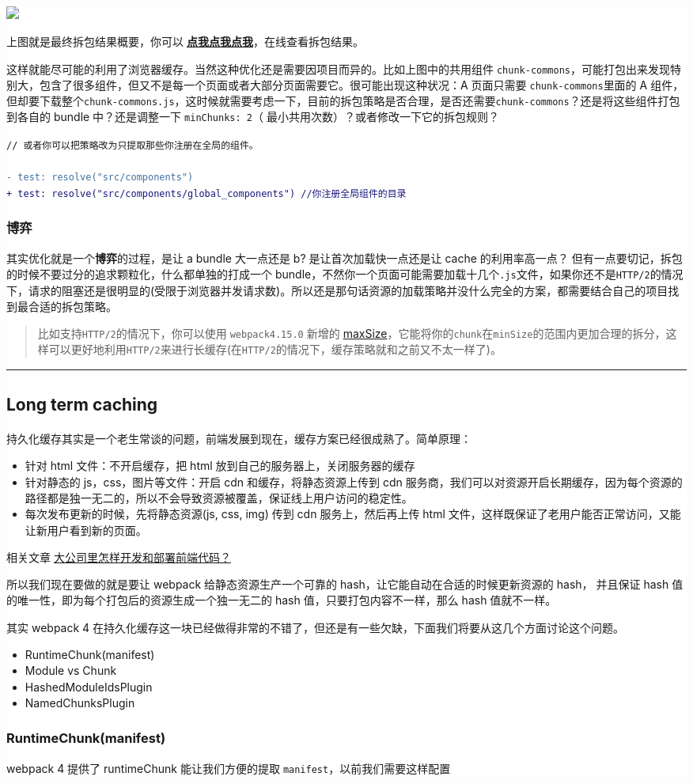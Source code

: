 ```js
```

![](https://user-gold-cdn.xitu.io/2018/8/3/164fefcc3a2ef69f?w=1872&h=1390&f=jpeg&s=383822)

上图就是最终拆包结果概要，你可以 **[点我点我点我](https://panjiachen.gitee.io/vue-element-admin/bundle-report)**，在线查看拆包结果。

这样就能尽可能的利用了浏览器缓存。当然这种优化还是需要因项目而异的。比如上图中的共用组件 `chunk-commons`，可能打包出来发现特别大，包含了很多组件，但又不是每一个页面或者大部分页面需要它。很可能出现这种状况：A 页面只需要 `chunk-commons`里面的 A 组件，
但却要下载整个`chunk-commons.js`，这时候就需要考虑一下，目前的拆包策略是否合理，是否还需要`chunk-commons`？还是将这些组件打包到各自的 bundle 中？还是调整一下 `minChunks: 2`（ 最小共用次数）？或者修改一下它的拆包规则？

```diff
// 或者你可以把策略改为只提取那些你注册在全局的组件。

- test: resolve("src/components")
+ test: resolve("src/components/global_components") //你注册全局组件的目录
```

### 博弈

其实优化就是一个**博弈**的过程，是让 a bundle 大一点还是 b? 是让首次加载快一点还是让 cache 的利用率高一点？ 但有一点要切记，拆包的时候不要过分的追求颗粒化，什么都单独的打成一个 bundle，不然你一个页面可能需要加载十几个`.js`文件，如果你还不是`HTTP/2`的情况下，请求的阻塞还是很明显的(受限于浏览器并发请求数)。所以还是那句话资源的加载策略并没什么完全的方案，都需要结合自己的项目找到最合适的拆包策略。

> 比如支持`HTTP/2`的情况下，你可以使用 `webpack4.15.0` 新增的 [maxSize](https://webpack.js.org/plugins/split-chunks-plugin/#splitchunks-maxsize)，它能将你的`chunk`在`minSize`的范围内更加合理的拆分，这样可以更好地利用`HTTP/2`来进行长缓存(在`HTTP/2`的情况下，缓存策略就和之前又不太一样了)。

---

## Long term caching

持久化缓存其实是一个老生常谈的问题，前端发展到现在，缓存方案已经很成熟了。简单原理：

- 针对 html 文件：不开启缓存，把 html 放到自己的服务器上，关闭服务器的缓存
- 针对静态的 js，css，图片等文件：开启 cdn 和缓存，将静态资源上传到 cdn 服务商，我们可以对资源开启长期缓存，因为每个资源的路径都是独一无二的，所以不会导致资源被覆盖，保证线上用户访问的稳定性。
- 每次发布更新的时候，先将静态资源(js, css, img) 传到 cdn 服务上，然后再上传 html 文件，这样既保证了老用户能否正常访问，又能让新用户看到新的页面。

相关文章 [大公司里怎样开发和部署前端代码？](https://www.zhihu.com/question/20790576/answer/32602154)

所以我们现在要做的就是要让 webpack 给静态资源生产一个可靠的 hash，让它能自动在合适的时候更新资源的 hash，
并且保证 hash 值的唯一性，即为每个打包后的资源生成一个独一无二的 hash 值，只要打包内容不一样，那么 hash 值就不一样。

其实 webpack 4 在持久化缓存这一块已经做得非常的不错了，但还是有一些欠缺，下面我们将要从这几个方面讨论这个问题。

- RuntimeChunk(manifest)
- Module vs Chunk
- HashedModuleIdsPlugin
- NamedChunksPlugin

### RuntimeChunk(manifest)

webpack 4 提供了 runtimeChunk 能让我们方便的提取 `manifest`，以前我们需要这样配置
